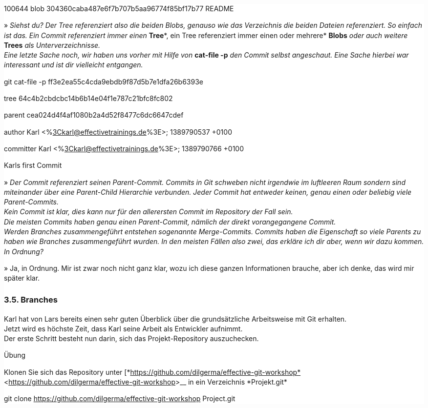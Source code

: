 100644 blob 304360caba487e6f7b707b5aa96774f85bf17b77 README

» *Siehst du? Der Tree referenziert also die beiden Blobs, genauso wie
das Verzeichnis die beiden Dateien referenziert. So einfach ist das. Ein
Commit referenziert immer einen* **Tree***, ein Tree referenziert immer
einen oder mehrere* **Blobs** *oder auch weitere* **Trees** *als
Unterverzeichnisse.*\
*Eine letzte Sache noch, wir haben uns vorher mit Hilfe von* **cat-file
-p** *den Commit selbst angeschaut. Eine Sache hierbei war interessant
und ist dir vielleicht entgangen.*

git cat-file -p ff3e2ea55c4cda9ebdb9f87d5b7e1dfa26b6393e

tree 64c4b2cbdcbc14b6b14e04f1e787c21bfc8fc802

parent cea024d4f4af1080b2a4d52f8477c6dc6647cdef

author Karl <%3Ckarl@effectivetrainings.de%3E>; 1389790537 +0100

committer Karl <%3Ckarl@effectivetrainings.de%3E>; 1389790766 +0100

Karls first Commit

» *Der Commit referenziert seinen Parent-Commit. Commits in Git schweben
nicht irgendwie im luftleeren Raum sondern sind miteinander über eine
Parent-Child Hierarchie verbunden. Jeder Commit hat entweder keinen,
genau einen oder beliebig viele Parent-Commits.*\
*Kein Commit ist klar, dies kann nur für den allerersten Commit im
Repository der Fall sein.*\
*Die meisten Commits haben genau einen Parent-Commit, nämlich der direkt
vorangegangene Commit.*\
*Werden Branches zusammengeführt entstehen sogenannte Merge-Commits.
Commits haben die Eigenschaft so viele Parents zu haben wie Branches
zusammengeführt wurden. In den meisten Fällen also zwei, das erkläre ich
dir aber, wenn wir dazu kommen. In Ordnung?*

» Ja, in Ordnung. Mir ist zwar noch nicht ganz klar, wozu ich diese
ganzen Informationen brauche, aber ich denke, das wird mir später klar.

### 3.5. Branches

Karl hat von Lars bereits einen sehr guten Überblick über die
grundsätzliche Arbeitsweise mit Git erhalten.\
Jetzt wird es höchste Zeit, dass Karl seine Arbeit als Entwickler
aufnimmt.\
Der erste Schritt besteht nun darin, sich das Projekt-Repository
auszuchecken.

Übung

Klonen Sie sich das Repository unter
[*<https://github.com/dilgerma/effective-git-workshop*>
&lt;<https://github.com/dilgerma/effective-git-workshop>&gt;\_\_
in ein Verzeichnis \*Projekt.git\*

git clone https://github.com/dilgerma/effective-git-workshop Project.git
